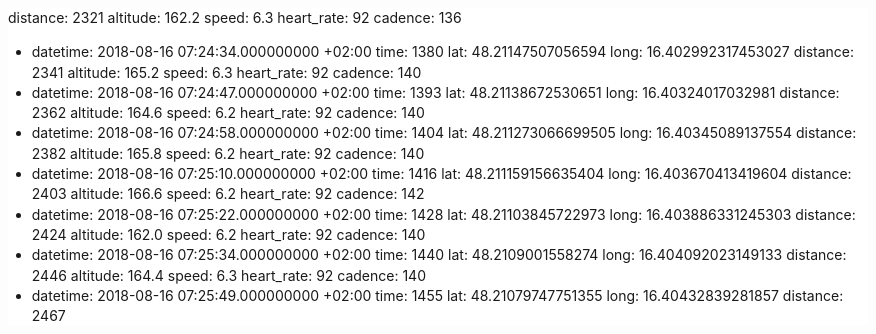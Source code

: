   distance: 2321
  altitude: 162.2
  speed: 6.3
  heart_rate: 92
  cadence: 136
- datetime: 2018-08-16 07:24:34.000000000 +02:00
  time: 1380
  lat: 48.21147507056594
  long: 16.402992317453027
  distance: 2341
  altitude: 165.2
  speed: 6.3
  heart_rate: 92
  cadence: 140
- datetime: 2018-08-16 07:24:47.000000000 +02:00
  time: 1393
  lat: 48.21138672530651
  long: 16.40324017032981
  distance: 2362
  altitude: 164.6
  speed: 6.2
  heart_rate: 92
  cadence: 140
- datetime: 2018-08-16 07:24:58.000000000 +02:00
  time: 1404
  lat: 48.211273066699505
  long: 16.40345089137554
  distance: 2382
  altitude: 165.8
  speed: 6.2
  heart_rate: 92
  cadence: 140
- datetime: 2018-08-16 07:25:10.000000000 +02:00
  time: 1416
  lat: 48.211159156635404
  long: 16.403670413419604
  distance: 2403
  altitude: 166.6
  speed: 6.2
  heart_rate: 92
  cadence: 142
- datetime: 2018-08-16 07:25:22.000000000 +02:00
  time: 1428
  lat: 48.21103845722973
  long: 16.403886331245303
  distance: 2424
  altitude: 162.0
  speed: 6.2
  heart_rate: 92
  cadence: 140
- datetime: 2018-08-16 07:25:34.000000000 +02:00
  time: 1440
  lat: 48.2109001558274
  long: 16.404092023149133
  distance: 2446
  altitude: 164.4
  speed: 6.3
  heart_rate: 92
  cadence: 140
- datetime: 2018-08-16 07:25:49.000000000 +02:00
  time: 1455
  lat: 48.21079747751355
  long: 16.40432839281857
  distance: 2467